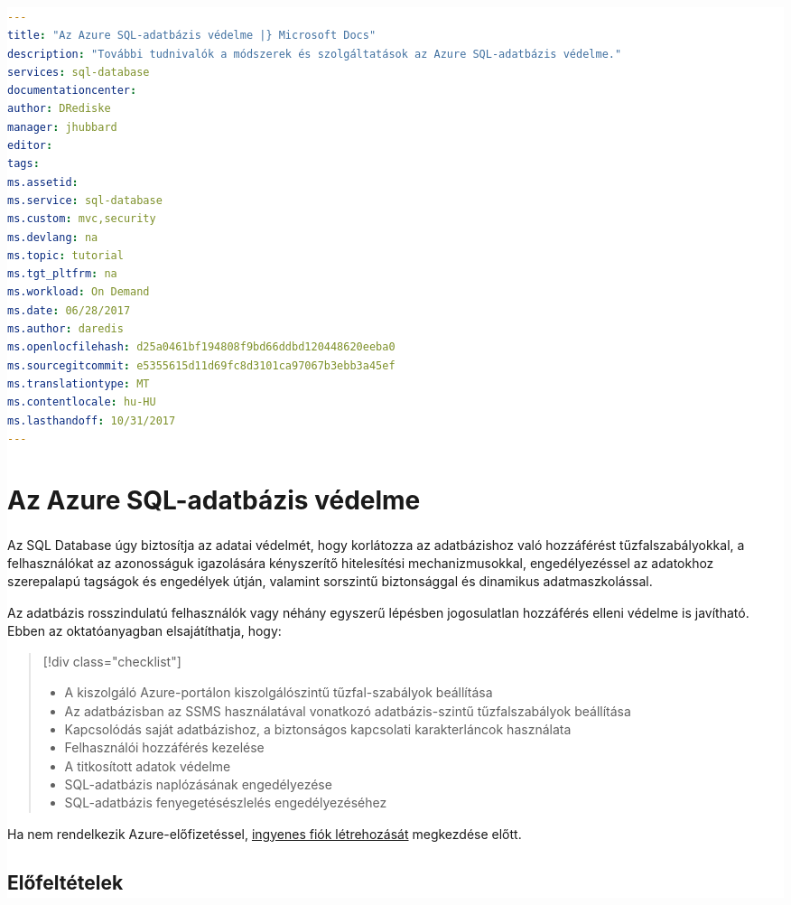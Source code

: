```yaml
---
title: "Az Azure SQL-adatbázis védelme |} Microsoft Docs"
description: "További tudnivalók a módszerek és szolgáltatások az Azure SQL-adatbázis védelme."
services: sql-database
documentationcenter: 
author: DRediske
manager: jhubbard
editor: 
tags: 
ms.assetid: 
ms.service: sql-database
ms.custom: mvc,security
ms.devlang: na
ms.topic: tutorial
ms.tgt_pltfrm: na
ms.workload: On Demand
ms.date: 06/28/2017
ms.author: daredis
ms.openlocfilehash: d25a0461bf194808f9bd66ddbd120448620eeba0
ms.sourcegitcommit: e5355615d11d69fc8d3101ca97067b3ebb3a45ef
ms.translationtype: MT
ms.contentlocale: hu-HU
ms.lasthandoff: 10/31/2017
---
```

# <a name="secure-your-azure-sql-database"></a>Az Azure SQL-adatbázis védelme

Az SQL Database úgy biztosítja az adatai védelmét, hogy korlátozza az adatbázishoz való hozzáférést tűzfalszabályokkal, a felhasználókat az azonosságuk igazolására kényszerítő hitelesítési mechanizmusokkal, engedélyezéssel az adatokhoz szerepalapú tagságok és engedélyek útján, valamint sorszintű biztonsággal és dinamikus adatmaszkolással.

Az adatbázis rosszindulatú felhasználók vagy néhány egyszerű lépésben jogosulatlan hozzáférés elleni védelme is javítható. Ebben az oktatóanyagban elsajátíthatja, hogy: 

> [!div class="checklist"]
> * A kiszolgáló Azure-portálon kiszolgálószintű tűzfal-szabályok beállítása
> * Az adatbázisban az SSMS használatával vonatkozó adatbázis-szintű tűzfalszabályok beállítása
> * Kapcsolódás saját adatbázishoz, a biztonságos kapcsolati karakterláncok használata
> * Felhasználói hozzáférés kezelése
> * A titkosított adatok védelme
> * SQL-adatbázis naplózásának engedélyezése
> * SQL-adatbázis fenyegetésészlelés engedélyezéséhez

Ha nem rendelkezik Azure-előfizetéssel, [ingyenes fiók létrehozását](https://azure.microsoft.com/free/) megkezdése előtt.

## <a name="prerequisites"></a>Előfeltételek
